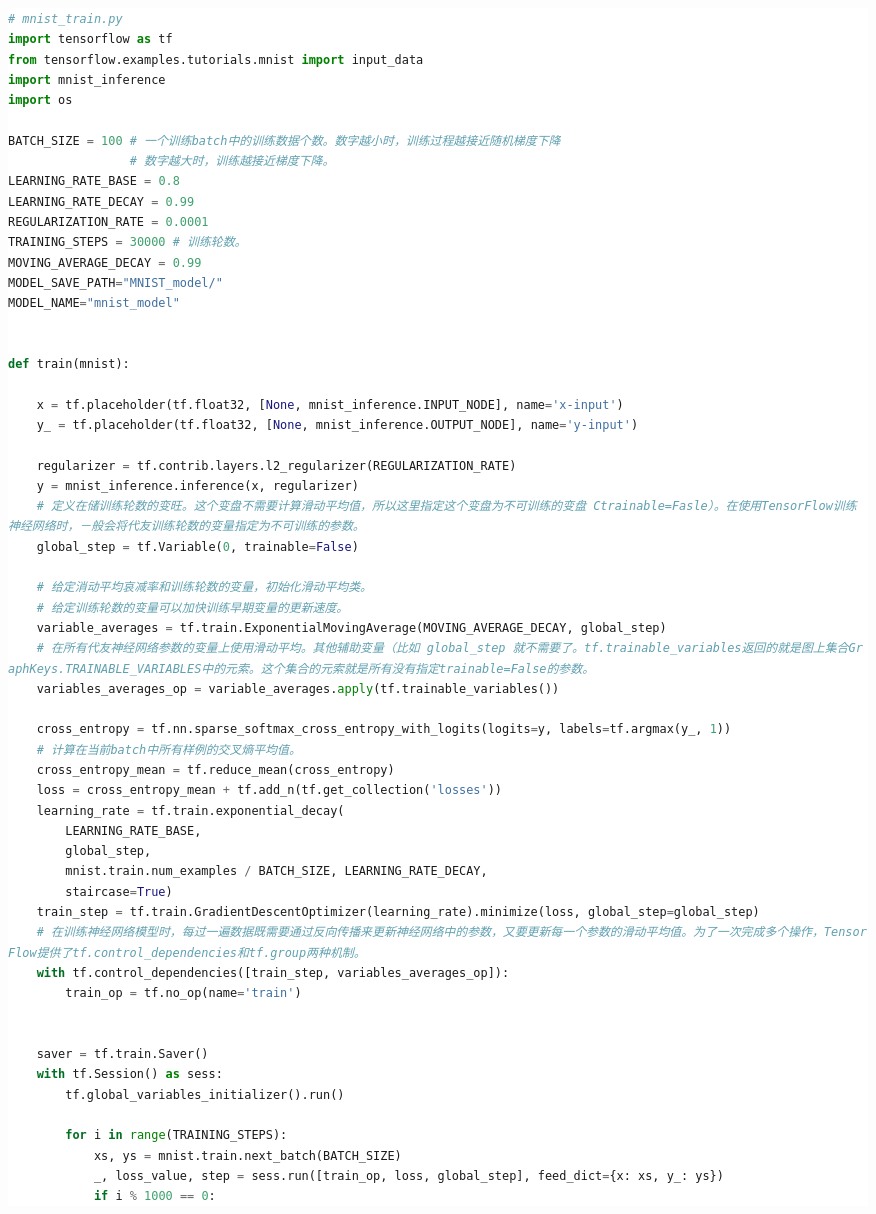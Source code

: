 ```python
# mnist_train.py
import tensorflow as tf
from tensorflow.examples.tutorials.mnist import input_data
import mnist_inference
import os

BATCH_SIZE = 100 # 一个训练batch中的训练数据个数。数字越小时，训练过程越接近随机梯度下降
				 # 数字越大时，训练越接近梯度下降。
LEARNING_RATE_BASE = 0.8
LEARNING_RATE_DECAY = 0.99
REGULARIZATION_RATE = 0.0001
TRAINING_STEPS = 30000 # 训练轮数。
MOVING_AVERAGE_DECAY = 0.99
MODEL_SAVE_PATH="MNIST_model/"
MODEL_NAME="mnist_model"


def train(mnist):

    x = tf.placeholder(tf.float32, [None, mnist_inference.INPUT_NODE], name='x-input')
    y_ = tf.placeholder(tf.float32, [None, mnist_inference.OUTPUT_NODE], name='y-input')

    regularizer = tf.contrib.layers.l2_regularizer(REGULARIZATION_RATE)
    y = mnist_inference.inference(x, regularizer)
    # 定义在储训练轮数的变旺。这个变盘不需要计算滑动平均值，所以这里指定这个变盘为不可训练的变盘 Ctrainable=Fasle）。在使用TensorFlow训练神经网络时，－般会将代友训练轮数的变量指定为不可训练的参数。
    global_step = tf.Variable(0, trainable=False) 

    # 给定消动平均哀减率和训练轮数的变量，初始化滑动平均类。
    # 给定训练轮数的变量可以加快训练早期变量的更新速度。
    variable_averages = tf.train.ExponentialMovingAverage(MOVING_AVERAGE_DECAY, global_step)
    # 在所有代友神经网络参数的变量上使用滑动平均。其他辅助变量（比如 global_step 就不需要了。tf.trainable_variables返回的就是图上集合GraphKeys.TRAINABLE_VARIABLES中的元索。这个集合的元索就是所有没有指定trainable=False的参数。
    variables_averages_op = variable_averages.apply(tf.trainable_variables())
    
    cross_entropy = tf.nn.sparse_softmax_cross_entropy_with_logits(logits=y, labels=tf.argmax(y_, 1))
    # 计算在当前batch中所有样例的交叉熵平均值。
    cross_entropy_mean = tf.reduce_mean(cross_entropy)
    loss = cross_entropy_mean + tf.add_n(tf.get_collection('losses'))
    learning_rate = tf.train.exponential_decay(
        LEARNING_RATE_BASE,
        global_step,
        mnist.train.num_examples / BATCH_SIZE, LEARNING_RATE_DECAY,
        staircase=True)
    train_step = tf.train.GradientDescentOptimizer(learning_rate).minimize(loss, global_step=global_step)
    # 在训练神经网络模型时，每过一遍数据既需要通过反向传播来更新神经网络中的参数，又要更新每一个参数的滑动平均值。为了一次完成多个操作，TensorFlow提供了tf.control_dependencies和tf.group两种机制。
    with tf.control_dependencies([train_step, variables_averages_op]):
        train_op = tf.no_op(name='train')


    saver = tf.train.Saver()
    with tf.Session() as sess:
        tf.global_variables_initializer().run()

        for i in range(TRAINING_STEPS):
            xs, ys = mnist.train.next_batch(BATCH_SIZE)
            _, loss_value, step = sess.run([train_op, loss, global_step], feed_dict={x: xs, y_: ys})
            if i % 1000 == 0:
```